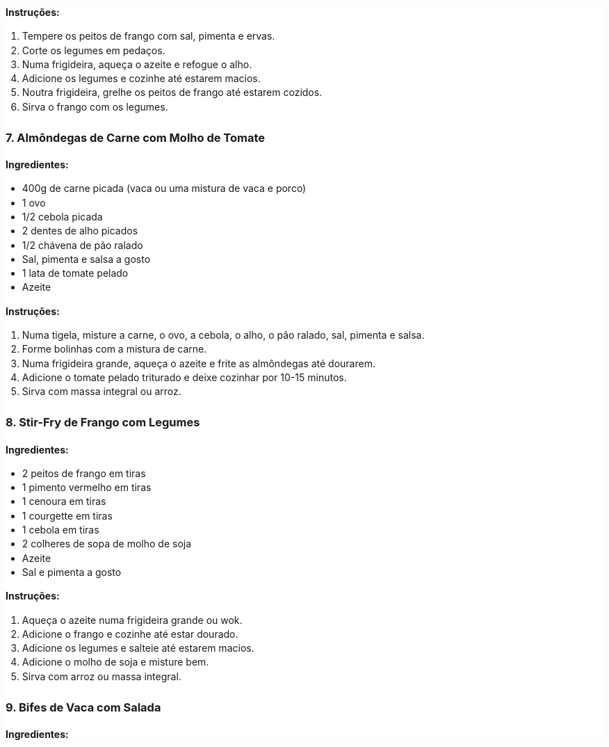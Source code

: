 **Instruções:**

1.  Tempere os peitos de frango com sal, pimenta e ervas.
2.  Corte os legumes em pedaços.
3.  Numa frigideira, aqueça o azeite e refogue o alho.
4.  Adicione os legumes e cozinhe até estarem macios.
5.  Noutra frigideira, grelhe os peitos de frango até estarem cozidos.
6.  Sirva o frango com os legumes.

### 7\. Almôndegas de Carne com Molho de Tomate

**Ingredientes:**

- 400g de carne picada (vaca ou uma mistura de vaca e porco)
- 1 ovo
- 1/2 cebola picada
- 2 dentes de alho picados
- 1/2 chávena de pão ralado
- Sal, pimenta e salsa a gosto
- 1 lata de tomate pelado
- Azeite

**Instruções:**

1.  Numa tigela, misture a carne, o ovo, a cebola, o alho, o pão ralado, sal, pimenta e salsa.
2.  Forme bolinhas com a mistura de carne.
3.  Numa frigideira grande, aqueça o azeite e frite as almôndegas até dourarem.
4.  Adicione o tomate pelado triturado e deixe cozinhar por 10-15 minutos.
5.  Sirva com massa integral ou arroz.

### 8\. Stir-Fry de Frango com Legumes

**Ingredientes:**

- 2 peitos de frango em tiras
- 1 pimento vermelho em tiras
- 1 cenoura em tiras
- 1 courgette em tiras
- 1 cebola em tiras
- 2 colheres de sopa de molho de soja
- Azeite
- Sal e pimenta a gosto

**Instruções:**

1.  Aqueça o azeite numa frigideira grande ou wok.
2.  Adicione o frango e cozinhe até estar dourado.
3.  Adicione os legumes e salteie até estarem macios.
4.  Adicione o molho de soja e misture bem.
5.  Sirva com arroz ou massa integral.

### 9\. Bifes de Vaca com Salada

**Ingredientes:**

